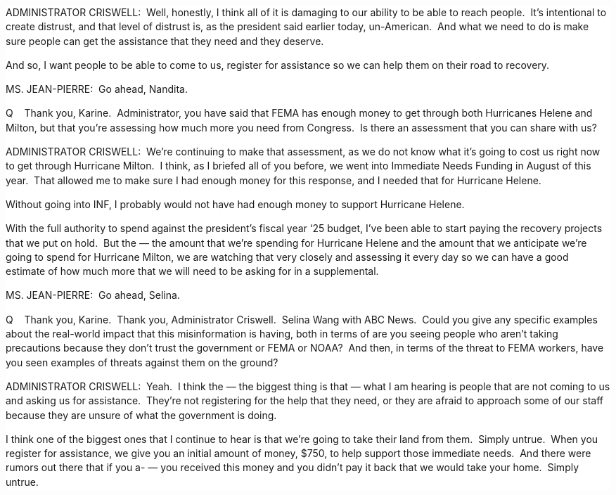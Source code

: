 ADMINISTRATOR CRISWELL:  Well, honestly, I think all of it is damaging
to our ability to be able to reach people.  It’s intentional to create
distrust, and that level of distrust is, as the president said earlier
today, un-American.  And what we need to do is make sure people can get
the assistance that they need and they deserve. 

And so, I want people to be able to come to us, register for assistance
so we can help them on their road to recovery.

MS. JEAN-PIERRE:  Go ahead, Nandita.

Q    Thank you, Karine.  Administrator, you have said that FEMA has
enough money to get through both Hurricanes Helene and Milton, but that
you’re assessing how much more you need from Congress.  Is there an
assessment that you can share with us?

ADMINISTRATOR CRISWELL:  We’re continuing to make that assessment, as we
do not know what it’s going to cost us right now to get through
Hurricane Milton.  I think, as I briefed all of you before, we went into
Immediate Needs Funding in August of this year.  That allowed me to make
sure I had enough money for this response, and I needed that for
Hurricane Helene. 

Without going into INF, I probably would not have had enough money to
support Hurricane Helene.

With the full authority to spend against the president’s fiscal year ‘25
budget, I’ve been able to start paying the recovery projects that we put
on hold.  But the — the amount that we’re spending for Hurricane Helene
and the amount that we anticipate we’re going to spend for Hurricane
Milton, we are watching that very closely and assessing it every day so
we can have a good estimate of how much more that we will need to be
asking for in a supplemental.

MS. JEAN-PIERRE:  Go ahead, Selina.

Q    Thank you, Karine.  Thank you, Administrator Criswell.  Selina Wang
with ABC News.  Could you give any specific examples about the
real-world impact that this misinformation is having, both in terms of
are you seeing people who aren’t taking precautions because they don’t
trust the government or FEMA or NOAA?  And then, in terms of the threat
to FEMA workers, have you seen examples of threats against them on the
ground?

ADMINISTRATOR CRISWELL:  Yeah.  I think the — the biggest thing is that
— what I am hearing is people that are not coming to us and asking us
for assistance.  They’re not registering for the help that they need, or
they are afraid to approach some of our staff because they are unsure of
what the government is doing. 

I think one of the biggest ones that I continue to hear is that we’re
going to take their land from them.  Simply untrue.  When you register
for assistance, we give you an initial amount of money, $750, to help
support those immediate needs.  And there were rumors out there that if
you a- — you received this money and you didn’t pay it back that we
would take your home.  Simply untrue. 
